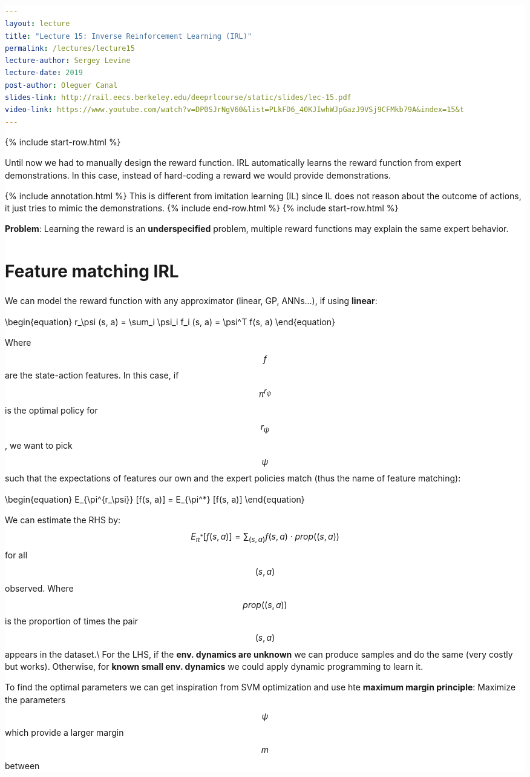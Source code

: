 ```yaml
---
layout: lecture
title: "Lecture 15: Inverse Reinforcement Learning (IRL)"
permalink: /lectures/lecture15
lecture-author: Sergey Levine
lecture-date: 2019
post-author: Oleguer Canal
slides-link: http://rail.eecs.berkeley.edu/deeprlcourse/static/slides/lec-15.pdf
video-link: https://www.youtube.com/watch?v=DP0SJrNgV60&list=PLkFD6_40KJIwhWJpGazJ9VSj9CFMkb79A&index=15&t
---
```


{% include start-row.html %}

Until now we had to manually design the reward function.
IRL automatically learns the reward function from expert demonstrations.
In this case, instead of hard-coding a reward we would provide demonstrations.

{% include annotation.html %}
This is different from imitation learning (IL) since IL does not reason about the outcome of actions, it just tries to mimic the demonstrations.
{% include end-row.html %}
{% include start-row.html %}

**Problem**: Learning the reward is an **underspecified** problem, multiple reward functions may explain the same expert behavior.

# Feature matching IRL

We can model the reward function with any approximator (linear, GP, ANNs...), if using **linear**:

\begin{equation}
r_\psi (s, a) = \sum_i \psi_i f_i (s, a) = \psi^T f(s, a)
\end{equation}

Where $$f$$ are the state-action features. In this case, if $$\pi^{r_\psi}$$ is the optimal policy for $$r_\psi$$, we want to pick $$\psi$$ such that the expectations of features our own and the expert policies match (thus the name of feature matching):

\begin{equation}
E_{\pi^{r_\psi}} [f(s, a)] = E_{\pi^*} [f(s, a)]
\end{equation}

We can estimate the RHS by:
$$E_{\pi^*} [f(s, a)] = \sum_{(s, a)} f(s, a) \cdot prop((s, a))$$
for all $$(s, a)$$ observed.
Where $$prop((s, a))$$ is the proportion of times the pair $$(s, a)$$ appears in the dataset.\\
For the LHS, if the **env. dynamics are unknown** we can produce samples and do the same (very costly but works).
Otherwise, for **known small env. dynamics** we could apply dynamic programming to learn it.

To find the optimal parameters we can get inspiration from SVM optimization and use hte **maximum margin principle**: Maximize the parameters $$\psi$$ which provide a larger margin $$m$$ between 

